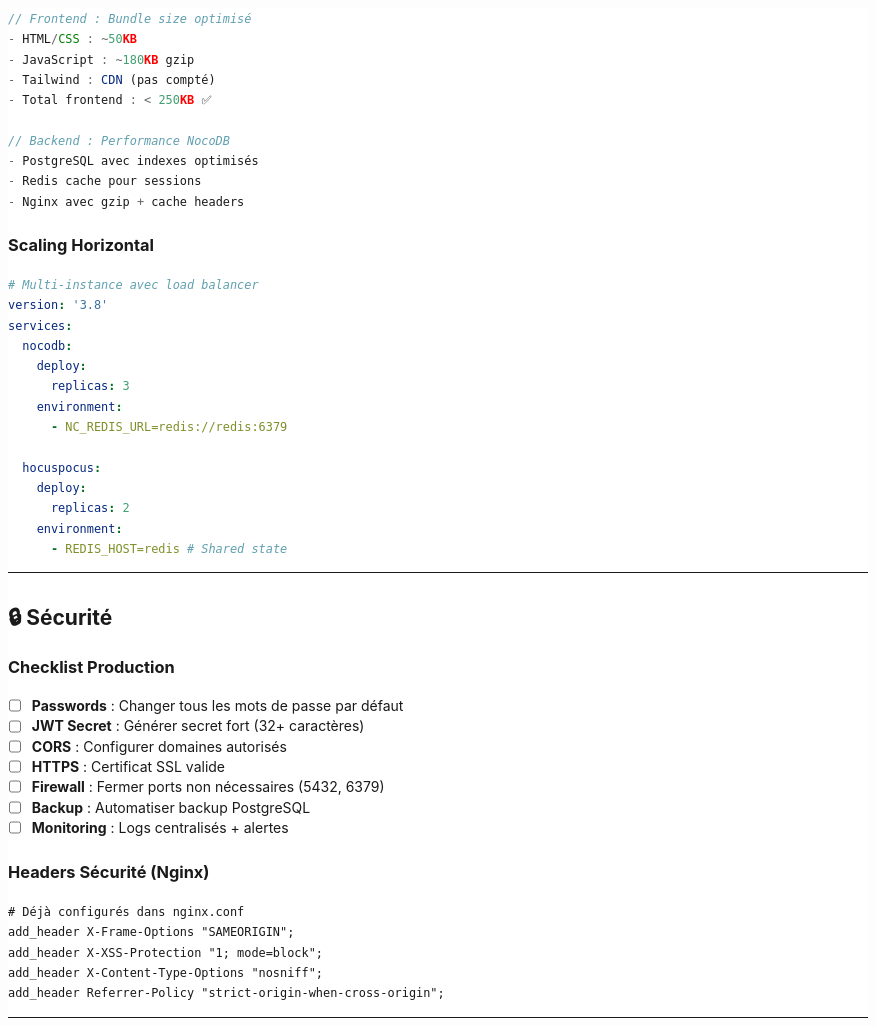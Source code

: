 ```javascript
// Frontend : Bundle size optimisé
- HTML/CSS : ~50KB
- JavaScript : ~180KB gzip
- Tailwind : CDN (pas compté)
- Total frontend : < 250KB ✅

// Backend : Performance NocoDB
- PostgreSQL avec indexes optimisés
- Redis cache pour sessions
- Nginx avec gzip + cache headers
```

### **Scaling Horizontal**

```yaml
# Multi-instance avec load balancer
version: '3.8'
services:
  nocodb:
    deploy:
      replicas: 3
    environment:
      - NC_REDIS_URL=redis://redis:6379
  
  hocuspocus:
    deploy:
      replicas: 2
    environment:
      - REDIS_HOST=redis # Shared state
```

---

## 🔒 Sécurité

### **Checklist Production**

- [ ] **Passwords** : Changer tous les mots de passe par défaut
- [ ] **JWT Secret** : Générer secret fort (32+ caractères)
- [ ] **CORS** : Configurer domaines autorisés
- [ ] **HTTPS** : Certificat SSL valide
- [ ] **Firewall** : Fermer ports non nécessaires (5432, 6379)
- [ ] **Backup** : Automatiser backup PostgreSQL
- [ ] **Monitoring** : Logs centralisés + alertes

### **Headers Sécurité (Nginx)**

```nginx
# Déjà configurés dans nginx.conf
add_header X-Frame-Options "SAMEORIGIN";
add_header X-XSS-Protection "1; mode=block";
add_header X-Content-Type-Options "nosniff";
add_header Referrer-Policy "strict-origin-when-cross-origin";
```

---